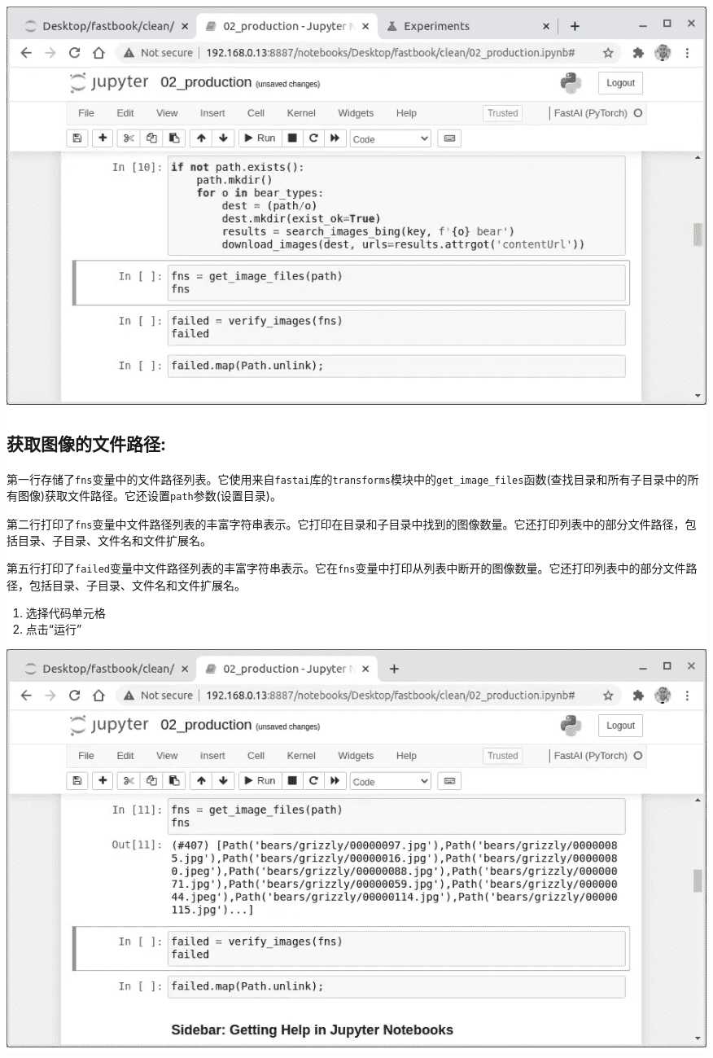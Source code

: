 ![](img/a468ea7b564504a5dd9a496f8f0c6a5a.png)

## 获取图像的文件路径:

第一行存储了`fns`变量中的文件路径列表。它使用来自`fastai`库的`transforms`模块中的`get_image_files`函数(查找目录和所有子目录中的所有图像)获取文件路径。它还设置`path`参数(设置目录)。

第二行打印了`fns`变量中文件路径列表的丰富字符串表示。它打印在目录和子目录中找到的图像数量。它还打印列表中的部分文件路径，包括目录、子目录、文件名和文件扩展名。

第五行打印了`failed`变量中文件路径列表的丰富字符串表示。它在`fns`变量中打印从列表中断开的图像数量。它还打印列表中的部分文件路径，包括目录、子目录、文件名和文件扩展名。

1.  选择代码单元格
2.  点击“运行”

![](img/385a1c3d58e9eae5652a74cd22cb9855.png)
